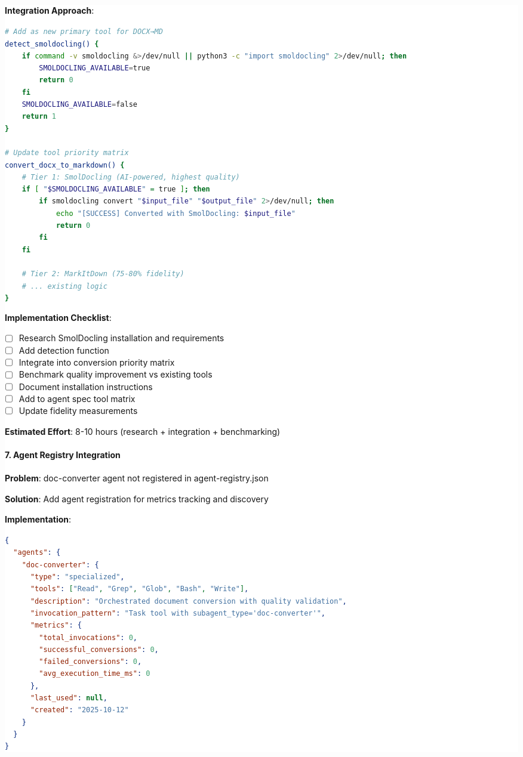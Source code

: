 **Integration Approach**:
```bash
# Add as new primary tool for DOCX→MD
detect_smoldocling() {
    if command -v smoldocling &>/dev/null || python3 -c "import smoldocling" 2>/dev/null; then
        SMOLDOCLING_AVAILABLE=true
        return 0
    fi
    SMOLDOCLING_AVAILABLE=false
    return 1
}

# Update tool priority matrix
convert_docx_to_markdown() {
    # Tier 1: SmolDocling (AI-powered, highest quality)
    if [ "$SMOLDOCLING_AVAILABLE" = true ]; then
        if smoldocling convert "$input_file" "$output_file" 2>/dev/null; then
            echo "[SUCCESS] Converted with SmolDocling: $input_file"
            return 0
        fi
    fi

    # Tier 2: MarkItDown (75-80% fidelity)
    # ... existing logic
}
```

**Implementation Checklist**:
- [ ] Research SmolDocling installation and requirements
- [ ] Add detection function
- [ ] Integrate into conversion priority matrix
- [ ] Benchmark quality improvement vs existing tools
- [ ] Document installation instructions
- [ ] Add to agent spec tool matrix
- [ ] Update fidelity measurements

**Estimated Effort**: 8-10 hours (research + integration + benchmarking)

#### 7. Agent Registry Integration

**Problem**: doc-converter agent not registered in agent-registry.json

**Solution**: Add agent registration for metrics tracking and discovery

**Implementation**:
```json
{
  "agents": {
    "doc-converter": {
      "type": "specialized",
      "tools": ["Read", "Grep", "Glob", "Bash", "Write"],
      "description": "Orchestrated document conversion with quality validation",
      "invocation_pattern": "Task tool with subagent_type='doc-converter'",
      "metrics": {
        "total_invocations": 0,
        "successful_conversions": 0,
        "failed_conversions": 0,
        "avg_execution_time_ms": 0
      },
      "last_used": null,
      "created": "2025-10-12"
    }
  }
}
```
